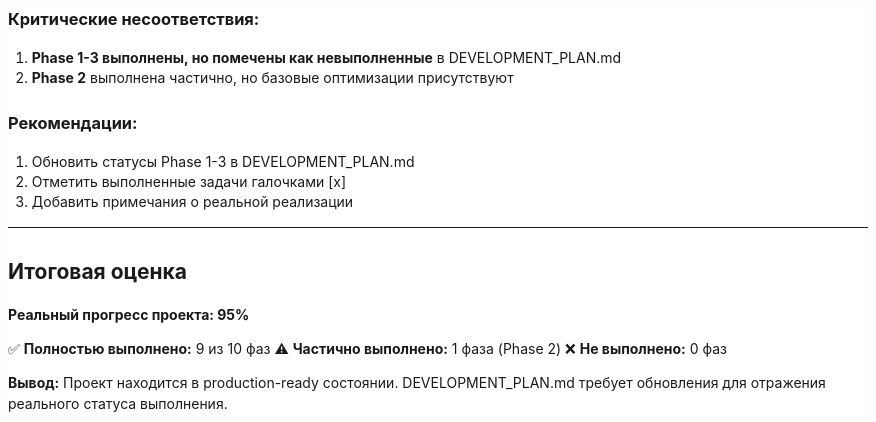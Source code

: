 ### Критические несоответствия:
1. **Phase 1-3 выполнены, но помечены как невыполненные** в DEVELOPMENT_PLAN.md
2. **Phase 2** выполнена частично, но базовые оптимизации присутствуют

### Рекомендации:
1. Обновить статусы Phase 1-3 в DEVELOPMENT_PLAN.md
2. Отметить выполненные задачи галочками [x]
3. Добавить примечания о реальной реализации

---

## Итоговая оценка

**Реальный прогресс проекта: 95%**

✅ **Полностью выполнено:** 9 из 10 фаз
⚠️ **Частично выполнено:** 1 фаза (Phase 2)
❌ **Не выполнено:** 0 фаз

**Вывод:** Проект находится в production-ready состоянии. DEVELOPMENT_PLAN.md требует обновления для отражения реального статуса выполнения.